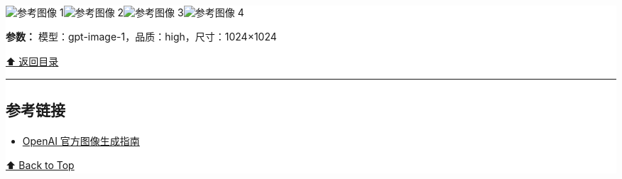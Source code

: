 <img src="/images/text-to-image/gpt4o/awesome-gpt4o-images/gpt-image-1/examples/bath_bomb.png" width="100" alt="参考图像 1"><img src="/images/text-to-image/gpt4o/awesome-gpt4o-images/gpt-image-1/examples/body-lotion.png" width="100" alt="参考图像 2"><img src="/images/text-to-image/gpt4o/awesome-gpt4o-images/gpt-image-1/examples/soap.png" width="100" alt="参考图像 3"><img src="/images/text-to-image/gpt4o/awesome-gpt4o-images/gpt-image-1/examples/incense-kit.png" width="100" alt="参考图像 4">

**参数：** 模型：gpt-image-1，品质：high，尺寸：1024×1024  

[⬆️ 返回目录](#contents-toc)

---


## 参考链接

- [OpenAI 官方图像生成指南](https://platform.openai.com/docs/guides/image-generation)


[⬆️ Back to Top](#readme-top)